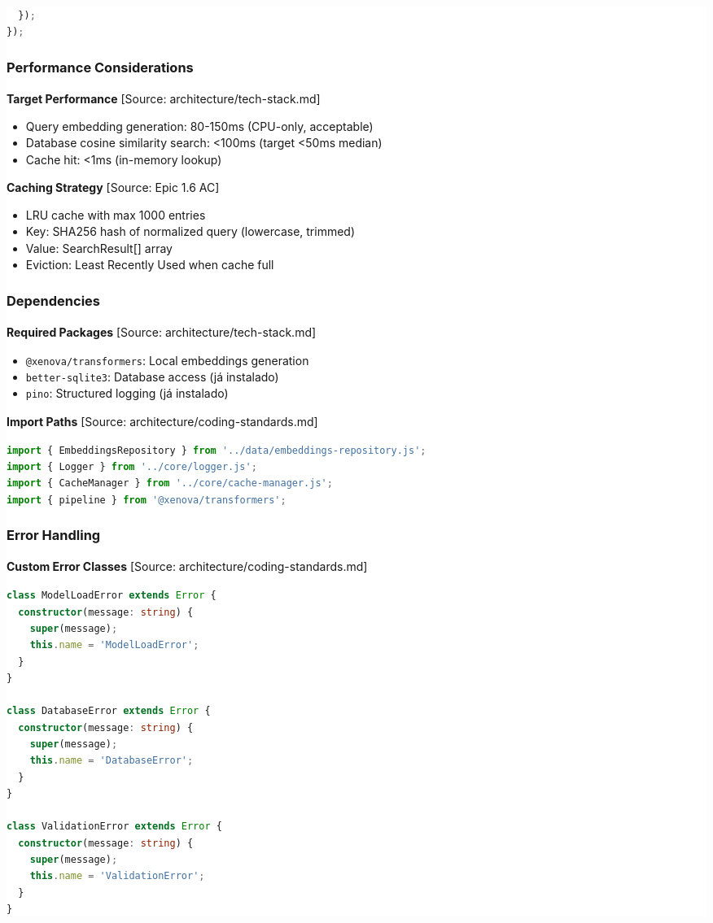 ```typescript
  });
});
```

### Performance Considerations

**Target Performance** [Source: architecture/tech-stack.md]
- Query embedding generation: 80-150ms (CPU-only, acceptable)
- Database cosine similarity search: <100ms (target <50ms median)
- Cache hit: <1ms (in-memory lookup)

**Caching Strategy** [Source: Epic 1.6 AC]
- LRU cache with max 1000 entries
- Key: SHA256 hash of normalized query (lowercase, trimmed)
- Value: SearchResult[] array
- Eviction: Least Recently Used when cache full

### Dependencies

**Required Packages** [Source: architecture/tech-stack.md]
- `@xenova/transformers`: Local embeddings generation
- `better-sqlite3`: Database access (já instalado)
- `pino`: Structured logging (já instalado)

**Import Paths** [Source: architecture/coding-standards.md]
```typescript
import { EmbeddingsRepository } from '../data/embeddings-repository.js';
import { Logger } from '../core/logger.js';
import { CacheManager } from '../core/cache-manager.js';
import { pipeline } from '@xenova/transformers';
```

### Error Handling

**Custom Error Classes** [Source: architecture/coding-standards.md]
```typescript
class ModelLoadError extends Error {
  constructor(message: string) {
    super(message);
    this.name = 'ModelLoadError';
  }
}

class DatabaseError extends Error {
  constructor(message: string) {
    super(message);
    this.name = 'DatabaseError';
  }
}

class ValidationError extends Error {
  constructor(message: string) {
    super(message);
    this.name = 'ValidationError';
  }
}
```
